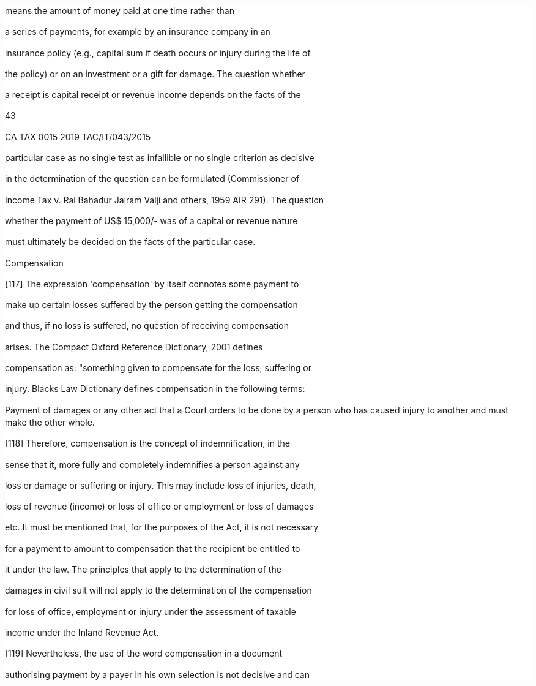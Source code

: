 means the amount of money paid at one time rather than

a series of payments, for example by an insurance company in an

insurance policy (e.g., capital sum if death occurs or injury during the life of

the policy) or on an investment or a gift for damage. The question whether

a receipt is capital receipt or revenue income depends on the facts of the

43

CA TAX 0015 2019 TAC/IT/043/2015

particular case as no single test as infallible or no single criterion as decisive

in the determination of the question can be formulated (Commissioner of

Income Tax v. Rai Bahadur Jairam Valji and others, 1959 AIR 291). The question

whether the payment of US$ 15,000/- was of a capital or revenue nature

must ultimately be decided on the facts of the particular case.

Compensation

[117] The expression 'compensation' by itself connotes some payment to

make up certain losses suffered by the person getting the compensation

and thus, if no loss is suffered, no question of receiving compensation

arises. The Compact Oxford Reference Dictionary, 2001 defines

compensation as: "something given to compensate for the loss, suffering or

injury. Blacks Law Dictionary defines compensation in the following terms:

Payment of damages or any other act that a Court orders to be done by a person who has caused injury to another and must make the other whole.

[118] Therefore, compensation is the concept of indemnification, in the

sense that it, more fully and completely indemnifies a person against any

loss or damage or suffering or injury. This may include loss of injuries, death,

loss of revenue (income) or loss of office or employment or loss of damages

etc. It must be mentioned that, for the purposes of the Act, it is not necessary

for a payment to amount to compensation that the recipient be entitled to

it under the law. The principles that apply to the determination of the

damages in civil suit will not apply to the determination of the compensation

for loss of office, employment or injury under the assessment of taxable

income under the Inland Revenue Act.

[119] Nevertheless, the use of the word compensation in a document

authorising payment by a payer in his own selection is not decisive and can
